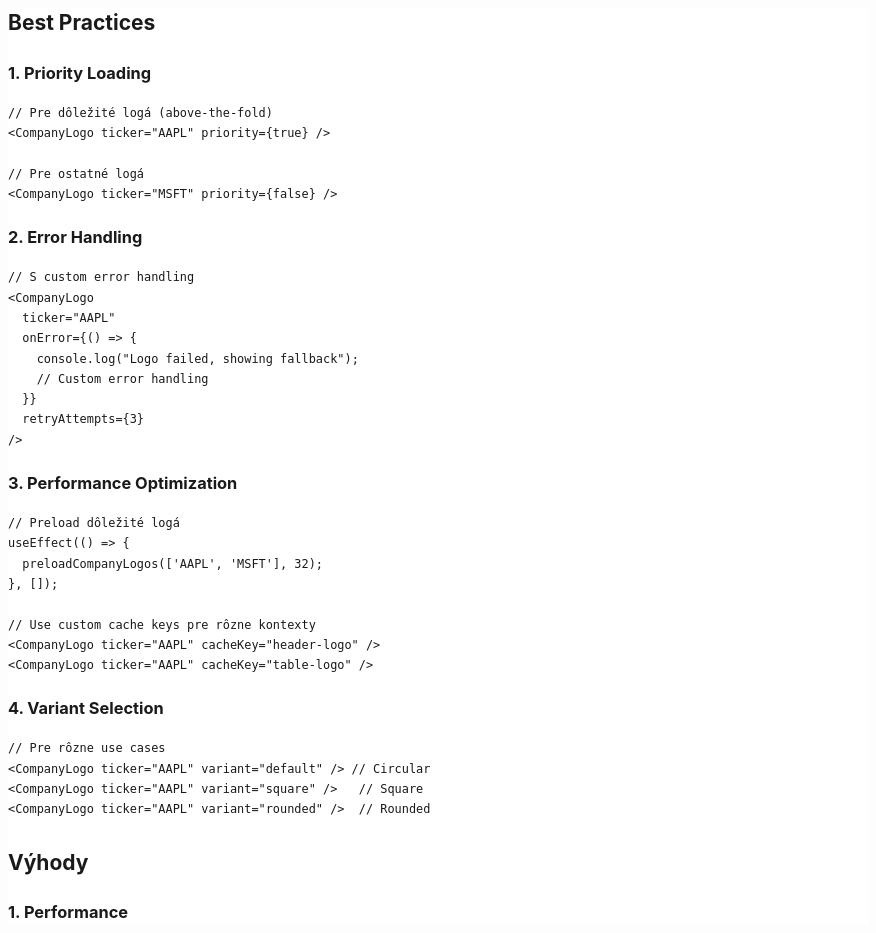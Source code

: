 ## Best Practices

### 1. Priority Loading

```tsx
// Pre dôležité logá (above-the-fold)
<CompanyLogo ticker="AAPL" priority={true} />

// Pre ostatné logá
<CompanyLogo ticker="MSFT" priority={false} />
```

### 2. Error Handling

```tsx
// S custom error handling
<CompanyLogo
  ticker="AAPL"
  onError={() => {
    console.log("Logo failed, showing fallback");
    // Custom error handling
  }}
  retryAttempts={3}
/>
```

### 3. Performance Optimization

```tsx
// Preload dôležité logá
useEffect(() => {
  preloadCompanyLogos(['AAPL', 'MSFT'], 32);
}, []);

// Use custom cache keys pre rôzne kontexty
<CompanyLogo ticker="AAPL" cacheKey="header-logo" />
<CompanyLogo ticker="AAPL" cacheKey="table-logo" />
```

### 4. Variant Selection

```tsx
// Pre rôzne use cases
<CompanyLogo ticker="AAPL" variant="default" /> // Circular
<CompanyLogo ticker="AAPL" variant="square" />   // Square
<CompanyLogo ticker="AAPL" variant="rounded" />  // Rounded
```

## Výhody

### 1. Performance


  [key: string]: {
  [source: string]: {